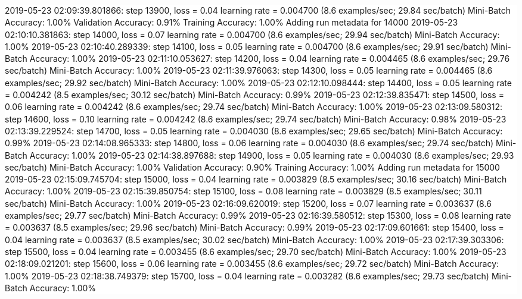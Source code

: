 2019-05-23 02:09:39.801866: step 13900, loss = 0.04  learning rate = 0.004700  (8.6 examples/sec; 29.84 sec/batch)
Mini-Batch Accuracy: 1.00%
Validation Accuracy: 0.91%
Training Accuracy: 1.00%
Adding run metadata for 14000
2019-05-23 02:10:10.381863: step 14000, loss = 0.07  learning rate = 0.004700  (8.6 examples/sec; 29.94 sec/batch)
Mini-Batch Accuracy: 1.00%
2019-05-23 02:10:40.289339: step 14100, loss = 0.05  learning rate = 0.004700  (8.6 examples/sec; 29.91 sec/batch)
Mini-Batch Accuracy: 1.00%
2019-05-23 02:11:10.053627: step 14200, loss = 0.04  learning rate = 0.004465  (8.6 examples/sec; 29.76 sec/batch)
Mini-Batch Accuracy: 1.00%
2019-05-23 02:11:39.976063: step 14300, loss = 0.05  learning rate = 0.004465  (8.6 examples/sec; 29.92 sec/batch)
Mini-Batch Accuracy: 1.00%
2019-05-23 02:12:10.098444: step 14400, loss = 0.05  learning rate = 0.004242  (8.5 examples/sec; 30.12 sec/batch)
Mini-Batch Accuracy: 0.99%
2019-05-23 02:12:39.835471: step 14500, loss = 0.06  learning rate = 0.004242  (8.6 examples/sec; 29.74 sec/batch)
Mini-Batch Accuracy: 1.00%
2019-05-23 02:13:09.580312: step 14600, loss = 0.10  learning rate = 0.004242  (8.6 examples/sec; 29.74 sec/batch)
Mini-Batch Accuracy: 0.98%
2019-05-23 02:13:39.229524: step 14700, loss = 0.05  learning rate = 0.004030  (8.6 examples/sec; 29.65 sec/batch)
Mini-Batch Accuracy: 0.99%
2019-05-23 02:14:08.965333: step 14800, loss = 0.06  learning rate = 0.004030  (8.6 examples/sec; 29.74 sec/batch)
Mini-Batch Accuracy: 1.00%
2019-05-23 02:14:38.897688: step 14900, loss = 0.05  learning rate = 0.004030  (8.6 examples/sec; 29.93 sec/batch)
Mini-Batch Accuracy: 1.00%
Validation Accuracy: 0.90%
Training Accuracy: 1.00%
Adding run metadata for 15000
2019-05-23 02:15:09.745704: step 15000, loss = 0.04  learning rate = 0.003829  (8.5 examples/sec; 30.16 sec/batch)
Mini-Batch Accuracy: 1.00%
2019-05-23 02:15:39.850754: step 15100, loss = 0.08  learning rate = 0.003829  (8.5 examples/sec; 30.11 sec/batch)
Mini-Batch Accuracy: 1.00%
2019-05-23 02:16:09.620019: step 15200, loss = 0.07  learning rate = 0.003637  (8.6 examples/sec; 29.77 sec/batch)
Mini-Batch Accuracy: 0.99%
2019-05-23 02:16:39.580512: step 15300, loss = 0.08  learning rate = 0.003637  (8.5 examples/sec; 29.96 sec/batch)
Mini-Batch Accuracy: 0.99%
2019-05-23 02:17:09.601661: step 15400, loss = 0.04  learning rate = 0.003637  (8.5 examples/sec; 30.02 sec/batch)
Mini-Batch Accuracy: 1.00%
2019-05-23 02:17:39.303306: step 15500, loss = 0.04  learning rate = 0.003455  (8.6 examples/sec; 29.70 sec/batch)
Mini-Batch Accuracy: 1.00%
2019-05-23 02:18:09.021201: step 15600, loss = 0.06  learning rate = 0.003455  (8.6 examples/sec; 29.72 sec/batch)
Mini-Batch Accuracy: 1.00%
2019-05-23 02:18:38.749379: step 15700, loss = 0.04  learning rate = 0.003282  (8.6 examples/sec; 29.73 sec/batch)
Mini-Batch Accuracy: 1.00%
